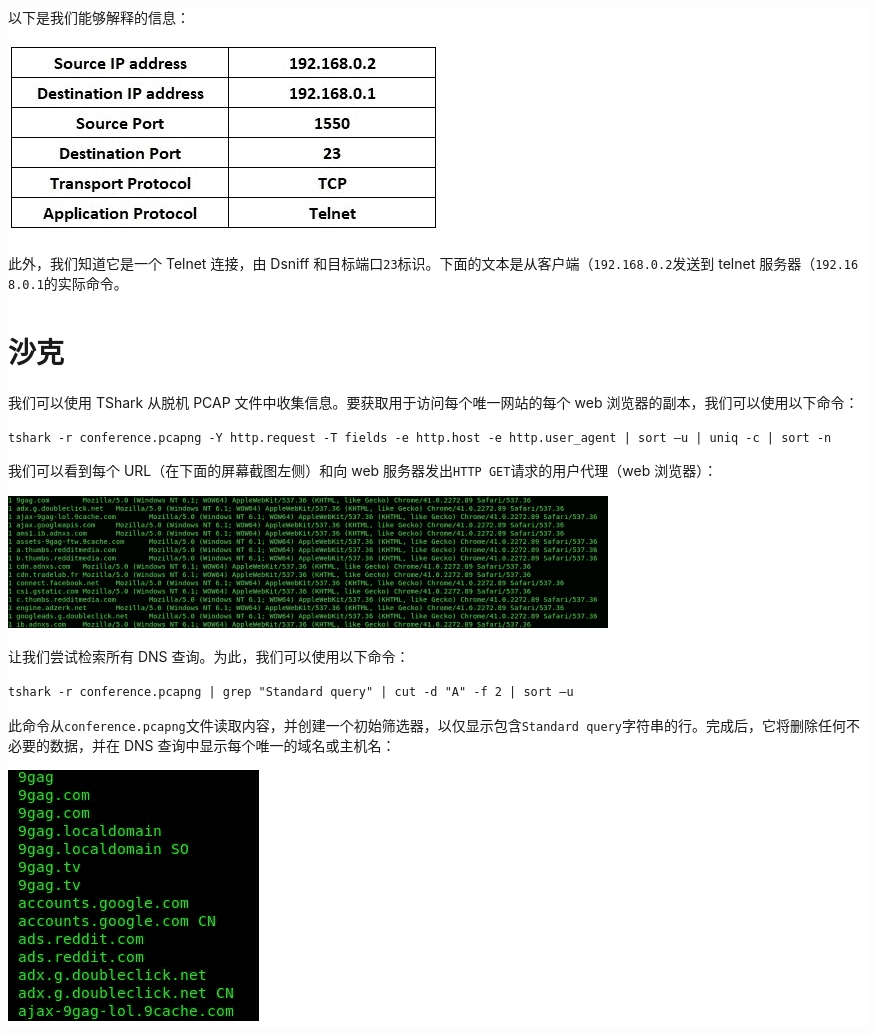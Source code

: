 以下是我们能够解释的信息：

![image](img/2b37e934-e802-493e-9b84-fc2d36f9e25b.jpg)

此外，我们知道它是一个 Telnet 连接，由 Dsniff 和目标端口`23`标识。下面的文本是从客户端（`192.168.0.2`发送到 telnet 服务器（`192.168.0.1`的实际命令。

# 沙克

我们可以使用 TShark 从脱机 PCAP 文件中收集信息。要获取用于访问每个唯一网站的每个 web 浏览器的副本，我们可以使用以下命令：

```
tshark -r conference.pcapng -Y http.request -T fields -e http.host -e http.user_agent | sort –u | uniq -c | sort -n
```

我们可以看到每个 URL（在下面的屏幕截图左侧）和向 web 服务器发出`HTTP GET`请求的用户代理（web 浏览器）：

![image](img/92aeddee-556e-4781-845f-38e13fdf7800.jpg)

让我们尝试检索所有 DNS 查询。为此，我们可以使用以下命令：

```
tshark -r conference.pcapng | grep "Standard query" | cut -d "A" -f 2 | sort –u
```

此命令从`conference.pcapng`文件读取内容，并创建一个初始筛选器，以仅显示包含`Standard query`字符串的行。完成后，它将删除任何不必要的数据，并在 DNS 查询中显示每个唯一的域名或主机名：

![image](img/8db3a9d8-7b46-459f-a902-cd9289848fcc.jpg)
